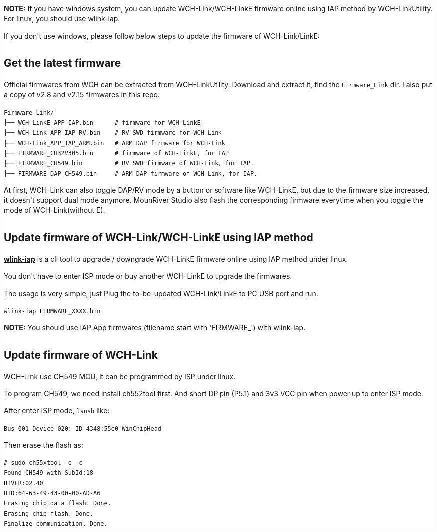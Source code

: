 **NOTE:** If you have windows system, you can update WCH-Link/WCH-LinkE firmware online using IAP method by [WCH-LinkUtility](https://www.wch.cn/downloads/WCH-LinkUtility_ZIP.html). For linux, you should use [wlink-iap](https://github.com/cjacker/wlink-iap).

If you don't use windows, please follow below steps to update the firmware of WCH-Link/LinkE:

## Get the latest firmware

Official firmwares from WCH can be extracted from [WCH-LinkUtility](https://www.wch.cn/downloads/WCH-LinkUtility_ZIP.html). Download and extract it, find the `Firmware_Link` dir. I also put a copy of v2.8 and v2.15 firmwares in this repo.

```
Firmware_Link/
├── WCH-LinkE-APP-IAP.bin      # firmware for WCH-LinkE
├── WCH-Link_APP_IAP_RV.bin    # RV SWD firmware for WCH-Link
├── WCH-Link_APP_IAP_ARM.bin   # ARM DAP firmware for WCH-Link
├── FIRMWARE_CH32V305.bin      # firmware of WCH-LinkE, for IAP
├── FIRMWARE_CH549.bin         # RV SWD firmware of WCH-Link, for IAP.
├── FIRMWARE_DAP_CH549.bin     # ARM DAP firmware of WCH-Link, for IAP. 

```

At first, WCH-Link can also toggle DAP/RV mode by a button or software like WCH-LinkE, but due to the firmware size increased, it doesn't support dual mode anymore. MounRiver Studio also flash the corresponding firmware everytime when you toggle the mode of WCH-Link(without E).

## Update firmware of WCH-Link/WCH-LinkE using IAP method

**[wlink-iap](https://github.com/cjacker/wlink-iap)** is a cli tool to upgrade / downgrade WCH-LinkE firmware online using IAP method under linux.

You don't have to enter ISP mode or buy another WCH-LinkE to upgrade the firmwares.

The usage is very simple, just Plug the to-be-updated WCH-Link/LinkE to PC USB port and run:

```
wlink-iap FIRMWARE_XXXX.bin
```
**NOTE:** You should use IAP App firmwares (filename start with 'FIRMWARE_') with wlink-iap.

## Update firmware of WCH-Link

WCH-Link use CH549 MCU, it can be programmed by ISP under linux.

To program CH549, we need install [ch552tool](https://github.com/MarsTechHAN/ch552tool) first. And short DP pin (P5.1) and 3v3 VCC pin when power up to enter ISP mode.

After enter ISP mode, `lsusb` like:

```
Bus 001 Device 020: ID 4348:55e0 WinChipHead
```

Then erase the flash as:
```
# sudo ch55xtool -e -c
Found CH549 with SubId:18
BTVER:02.40
UID:64-63-49-43-00-00-AD-A6
Erasing chip data flash. Done.
Erasing chip flash. Done.
Finalize communication. Done.
```
